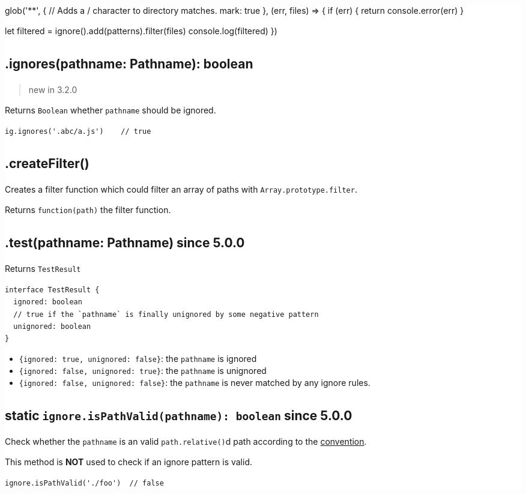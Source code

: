glob('**', {
  // Adds a / character to directory matches.
  mark: true
}, (err, files) =&gt; {
  if (err) {
    return console.error(err)
  }

  let filtered = ignore().add(patterns).filter(files)
  console.log(filtered)
})
</code></pre>

<h2 id=".ignorespathname%3A-pathname%3A-boolean">.ignores(pathname: Pathname): boolean</h2>

<blockquote>
  <p>new in 3.2.0</p>
</blockquote>

<p>Returns <code>Boolean</code> whether <code>pathname</code> should be ignored.</p>

<pre><code class="js">ig.ignores('.abc/a.js')    // true
</code></pre>

<h2 id=".createfilter">.createFilter()</h2>

<p>Creates a filter function which could filter an array of paths with <code>Array.prototype.filter</code>.</p>

<p>Returns <code>function(path)</code> the filter function.</p>

<h2 id=".testpathname%3A-pathname-since-5.0.0">.test(pathname: Pathname) since 5.0.0</h2>

<p>Returns <code>TestResult</code></p>

<pre><code class="ts">interface TestResult {
  ignored: boolean
  // true if the `pathname` is finally unignored by some negative pattern
  unignored: boolean
}
</code></pre>

<ul>
<li><code>{ignored: true, unignored: false}</code>: the <code>pathname</code> is ignored</li>
<li><code>{ignored: false, unignored: true}</code>: the <code>pathname</code> is unignored</li>
<li><code>{ignored: false, unignored: false}</code>: the <code>pathname</code> is never matched by any ignore rules.</li>
</ul>

<h2 id="static-%60ignore.ispathvalidpathname%3A-boolean%60-since-5.0.0">static <code>ignore.isPathValid(pathname): boolean</code> since 5.0.0</h2>

<p>Check whether the <code>pathname</code> is an valid <code>path.relative()</code>d path according to the <a href="#1-pathname-should-be-a-pathrelatived-pathname">convention</a>.</p>

<p>This method is <strong>NOT</strong> used to check if an ignore pattern is valid.</p>

<pre><code class="js">ignore.isPathValid('./foo')  // false
</code></pre>
